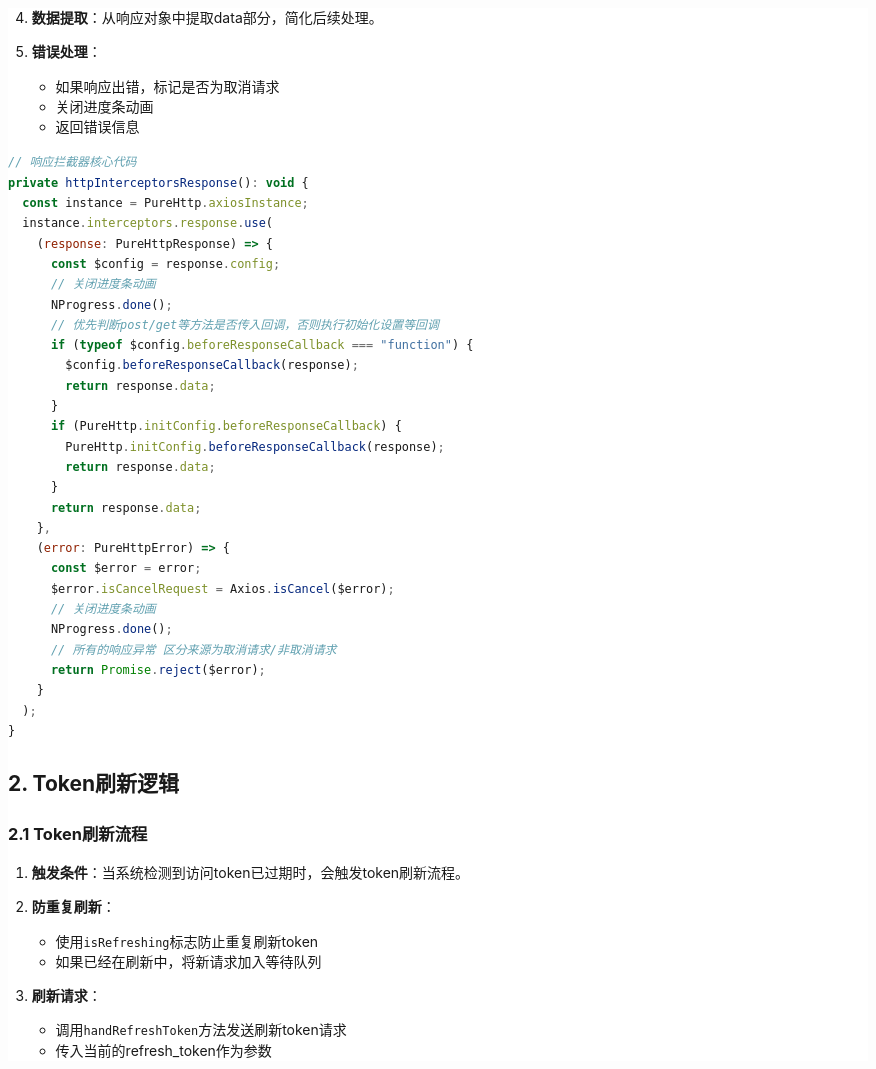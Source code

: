 4. **数据提取**：从响应对象中提取data部分，简化后续处理。

5. **错误处理**：
   - 如果响应出错，标记是否为取消请求
   - 关闭进度条动画
   - 返回错误信息

```javascript
// 响应拦截器核心代码
private httpInterceptorsResponse(): void {
  const instance = PureHttp.axiosInstance;
  instance.interceptors.response.use(
    (response: PureHttpResponse) => {
      const $config = response.config;
      // 关闭进度条动画
      NProgress.done();
      // 优先判断post/get等方法是否传入回调，否则执行初始化设置等回调
      if (typeof $config.beforeResponseCallback === "function") {
        $config.beforeResponseCallback(response);
        return response.data;
      }
      if (PureHttp.initConfig.beforeResponseCallback) {
        PureHttp.initConfig.beforeResponseCallback(response);
        return response.data;
      }
      return response.data;
    },
    (error: PureHttpError) => {
      const $error = error;
      $error.isCancelRequest = Axios.isCancel($error);
      // 关闭进度条动画
      NProgress.done();
      // 所有的响应异常 区分来源为取消请求/非取消请求
      return Promise.reject($error);
    }
  );
}
```

## 2. Token刷新逻辑

### 2.1 Token刷新流程

1. **触发条件**：当系统检测到访问token已过期时，会触发token刷新流程。

2. **防重复刷新**：
   - 使用`isRefreshing`标志防止重复刷新token
   - 如果已经在刷新中，将新请求加入等待队列

3. **刷新请求**：
   - 调用`handRefreshToken`方法发送刷新token请求
   - 传入当前的refresh_token作为参数
